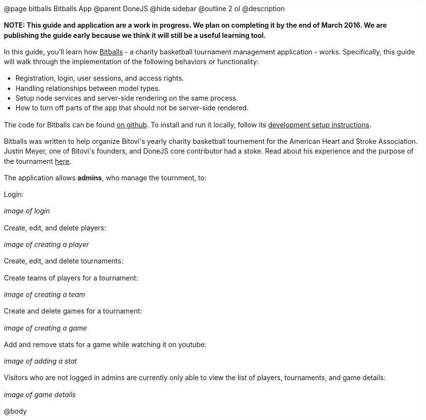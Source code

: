@page bitballs Bitballs App
@parent DoneJS
@hide sidebar
@outline 2 ol
@description 

__NOTE: This guide and application are a work in progress. We plan on completing it by the
end of March 2016.  We are publishing the guide early because we think it will still be
a useful learning tool.__

In this guide, you'll learn how [Bitballs](http://bitballs.herokuapp.com) - a charity basketball tournament management application - works. 
Specifically, this guide will walk through the implementation of the following behaviors or functionality:

 - Registration, login, user sessions, and access rights.
 - Handling relationships between model types.
 - Setup node services and server-side rendering on the same process.
 - How to turn off parts of the app that should not be server-side rendered.
 
The code for Bitballs can be found [on github](http://github.com/donejs/bitballs). 
To install and run it locally, follow its 
[development setup instructions](https://github.com/donejs/bitballs#development-setup).

Bitballs was written to help organize Bitovi's yearly charity basketball tournement 
for the American Heart and Stroke Association.  Justin Meyer, one of Bitovi's founders,
and DoneJS core contributor had a stoke. Read about his experience and the purpose of
the tournament [here](http://blog.bitovi.com/bitovi-hoops-for-heart-with-the-american-stroke-association/).

The application allows __admins__, who manage the tournment, to:

Login:

_image of login_

Create, edit, and delete players:

_image of creating a player_

Create, edit, and delete tournaments:

Create teams of players for a tournament:

_image of creating a team_

Create and delete games for a tournament:

_image of creating a game_

Add and remove stats for a game while watching it on youtube:

_image of adding a stat_

Visitors who are not logged in admins are currently only able to
view the list of players, tournaments, and game details:

_image of game details_


@body
